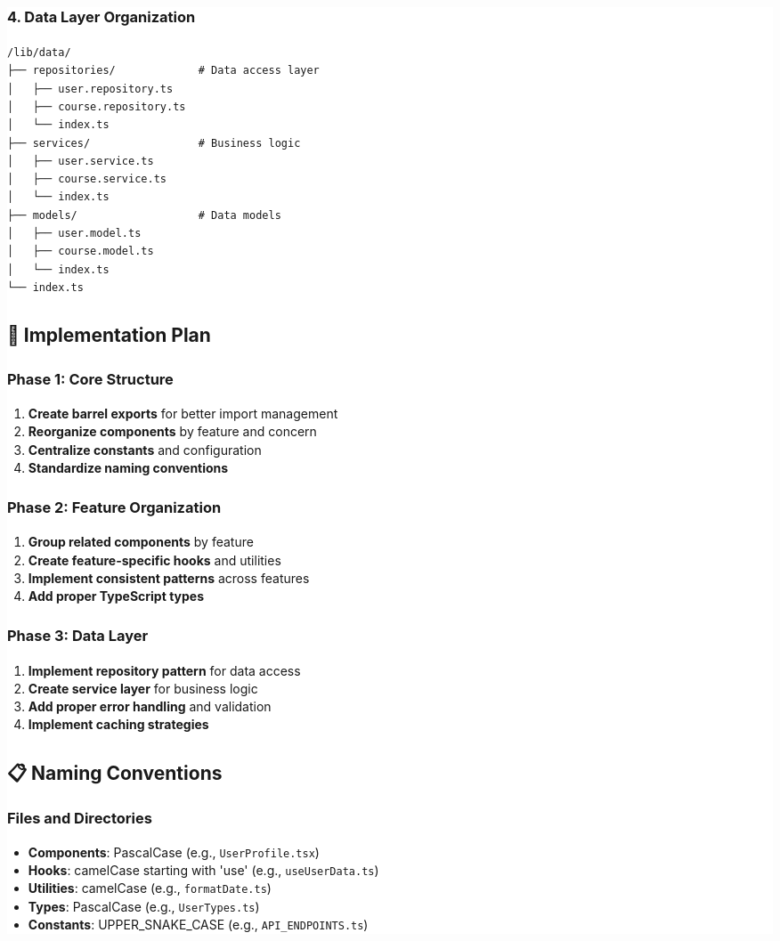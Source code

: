 ```
```

### **4. Data Layer Organization**
```
/lib/data/
├── repositories/             # Data access layer
│   ├── user.repository.ts
│   ├── course.repository.ts
│   └── index.ts
├── services/                 # Business logic
│   ├── user.service.ts
│   ├── course.service.ts
│   └── index.ts
├── models/                   # Data models
│   ├── user.model.ts
│   ├── course.model.ts
│   └── index.ts
└── index.ts
```

## 🔧 **Implementation Plan**

### **Phase 1: Core Structure**
1. **Create barrel exports** for better import management
2. **Reorganize components** by feature and concern
3. **Centralize constants** and configuration
4. **Standardize naming conventions**

### **Phase 2: Feature Organization**
1. **Group related components** by feature
2. **Create feature-specific hooks** and utilities
3. **Implement consistent patterns** across features
4. **Add proper TypeScript types**

### **Phase 3: Data Layer**
1. **Implement repository pattern** for data access
2. **Create service layer** for business logic
3. **Add proper error handling** and validation
4. **Implement caching strategies**

## 📋 **Naming Conventions**

### **Files and Directories**
- **Components**: PascalCase (e.g., `UserProfile.tsx`)
- **Hooks**: camelCase starting with 'use' (e.g., `useUserData.ts`)
- **Utilities**: camelCase (e.g., `formatDate.ts`)
- **Types**: PascalCase (e.g., `UserTypes.ts`)
- **Constants**: UPPER_SNAKE_CASE (e.g., `API_ENDPOINTS.ts`)

